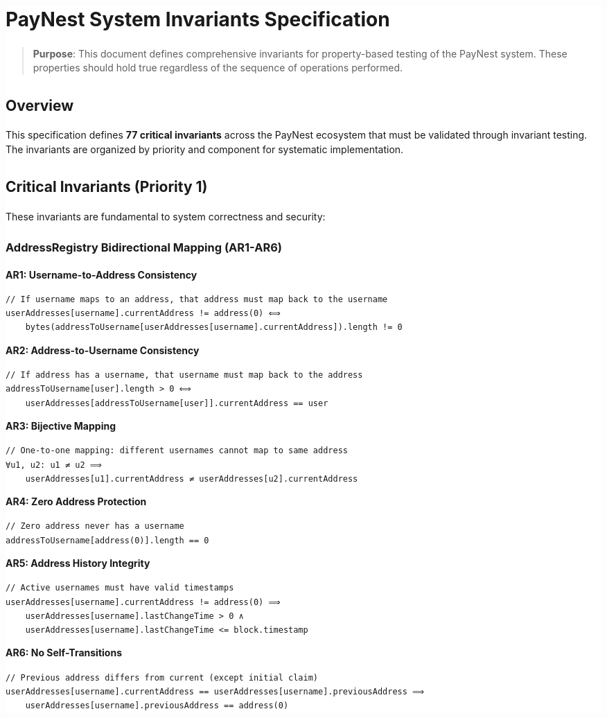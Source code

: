 # PayNest System Invariants Specification

> **Purpose**: This document defines comprehensive invariants for property-based testing of the PayNest system. These properties should hold true regardless of the sequence of operations performed.

## Overview

This specification defines **77 critical invariants** across the PayNest ecosystem that must be validated through invariant testing. The invariants are organized by priority and component for systematic implementation.

## Critical Invariants (Priority 1)

These invariants are fundamental to system correctness and security:

### AddressRegistry Bidirectional Mapping (AR1-AR6)

**AR1: Username-to-Address Consistency**
```solidity
// If username maps to an address, that address must map back to the username
userAddresses[username].currentAddress != address(0) ⟺ 
    bytes(addressToUsername[userAddresses[username].currentAddress]).length != 0
```

**AR2: Address-to-Username Consistency**
```solidity
// If address has a username, that username must map back to the address
addressToUsername[user].length > 0 ⟺ 
    userAddresses[addressToUsername[user]].currentAddress == user
```

**AR3: Bijective Mapping**
```solidity
// One-to-one mapping: different usernames cannot map to same address
∀u1, u2: u1 ≠ u2 ⟹ 
    userAddresses[u1].currentAddress ≠ userAddresses[u2].currentAddress
```

**AR4: Zero Address Protection**
```solidity
// Zero address never has a username
addressToUsername[address(0)].length == 0
```

**AR5: Address History Integrity**
```solidity
// Active usernames must have valid timestamps
userAddresses[username].currentAddress != address(0) ⟹ 
    userAddresses[username].lastChangeTime > 0 ∧ 
    userAddresses[username].lastChangeTime <= block.timestamp
```

**AR6: No Self-Transitions**
```solidity
// Previous address differs from current (except initial claim)
userAddresses[username].currentAddress == userAddresses[username].previousAddress ⟹ 
    userAddresses[username].previousAddress == address(0)
```
